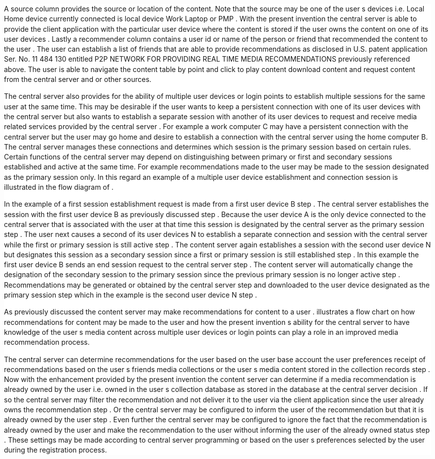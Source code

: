 A source column provides the source or location of the content. Note that the source may be one of the user s devices i.e. Local Home device currently connected is local device Work Laptop or PMP . With the present invention the central server is able to provide the client application with the particular user device where the content is stored if the user owns the content on one of its user devices . Lastly a recommender column contains a user id or name of the person or friend that recommended the content to the user . The user can establish a list of friends that are able to provide recommendations as disclosed in U.S. patent application Ser. No. 11 484 130 entitled P2P NETWORK FOR PROVIDING REAL TIME MEDIA RECOMMENDATIONS previously referenced above. The user is able to navigate the content table by point and click to play content download content and request content from the central server and or other sources.

The central server also provides for the ability of multiple user devices or login points to establish multiple sessions for the same user at the same time. This may be desirable if the user wants to keep a persistent connection with one of its user devices with the central server but also wants to establish a separate session with another of its user devices to request and receive media related services provided by the central server . For example a work computer C may have a persistent connection with the central server but the user may go home and desire to establish a connection with the central server using the home computer B. The central server manages these connections and determines which session is the primary session based on certain rules. Certain functions of the central server may depend on distinguishing between primary or first and secondary sessions established and active at the same time. For example recommendations made to the user may be made to the session designated as the primary session only. In this regard an example of a multiple user device establishment and connection session is illustrated in the flow diagram of .

In the example of a first session establishment request is made from a first user device B step . The central server establishes the session with the first user device B as previously discussed step . Because the user device A is the only device connected to the central server that is associated with the user at that time this session is designated by the central server as the primary session step . The user next causes a second of its user devices N to establish a separate connection and session with the central server while the first or primary session is still active step . The content server again establishes a session with the second user device N but designates this session as a secondary session since a first or primary session is still established step . In this example the first user device B sends an end session request to the central server step . The content server will automatically change the designation of the secondary session to the primary session since the previous primary session is no longer active step . Recommendations may be generated or obtained by the central server step and downloaded to the user device designated as the primary session step which in the example is the second user device N step .

As previously discussed the content server may make recommendations for content to a user . illustrates a flow chart on how recommendations for content may be made to the user and how the present invention s ability for the central server to have knowledge of the user s media content across multiple user devices or login points can play a role in an improved media recommendation process.

The central server can determine recommendations for the user based on the user base account the user preferences receipt of recommendations based on the user s friends media collections or the user s media content stored in the collection records step . Now with the enhancement provided by the present invention the content server can determine if a media recommendation is already owned by the user i.e. owned in the user s collection database as stored in the database at the central server decision . If so the central server may filter the recommendation and not deliver it to the user via the client application since the user already owns the recommendation step . Or the central server may be configured to inform the user of the recommendation but that it is already owned by the user step . Even further the central server may be configured to ignore the fact that the recommendation is already owned by the user and make the recommendation to the user without informing the user of the already owned status step . These settings may be made according to central server programming or based on the user s preferences selected by the user during the registration process.
